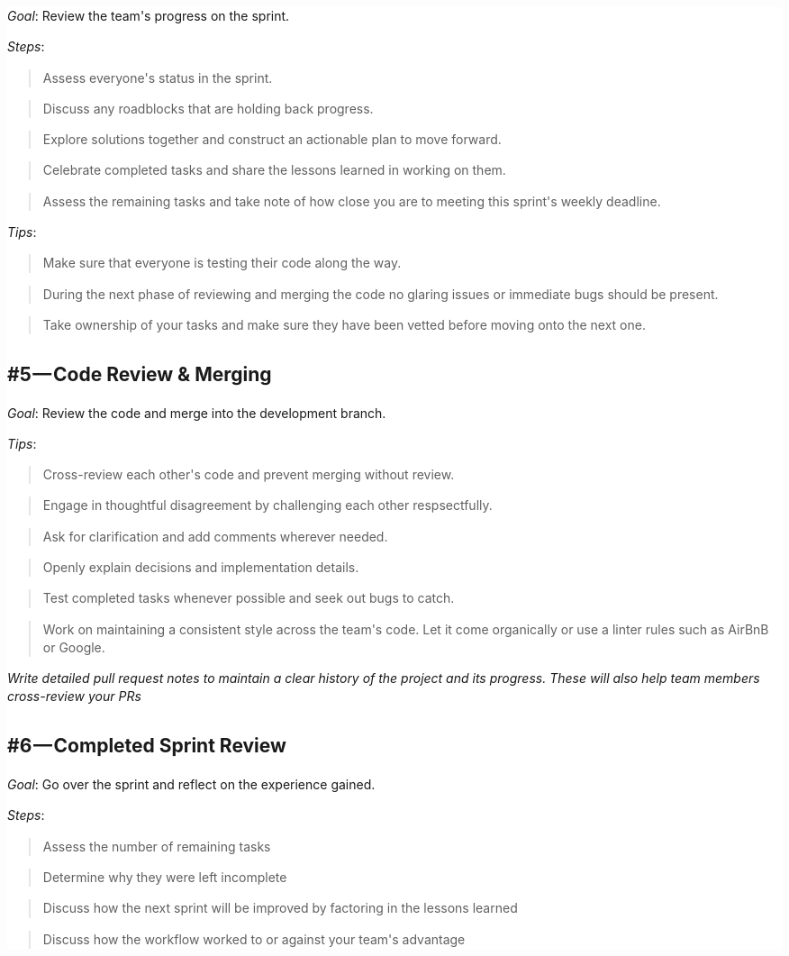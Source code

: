 *Goal*: Review the team's progress on the sprint.

*Steps*:

> Assess everyone's status in the sprint.

> Discuss any roadblocks that are holding back progress.

> Explore solutions together and construct an actionable plan to move forward.

> Celebrate completed tasks and share the lessons learned in working on them.

> Assess the remaining tasks and take note of how close you are to meeting this sprint's weekly deadline.

*Tips*:

> Make sure that everyone is testing their code along the way.

> During the next phase of reviewing and merging the code no glaring issues or immediate bugs should be present.

> Take ownership of your tasks and make sure they have been vetted before moving onto the next one.

## #5 — Code Review & Merging

*Goal*: Review the code and merge into the development branch.

*Tips*:

> Cross-review each other's code and prevent merging without review.

> Engage in thoughtful disagreement by challenging each other respsectfully.

> Ask for clarification and add comments wherever needed.

> Openly explain decisions and implementation details.

> Test completed tasks whenever possible and seek out bugs to catch.

> Work on maintaining a consistent style across the team's code. Let it come organically or use a linter rules 
such as AirBnB or Google.

*Write detailed pull request notes to maintain a clear history of the project and its progress. These will also help team members cross-review your PRs*

## #6 — Completed Sprint Review

*Goal*: Go over the sprint and reflect on the experience gained.

*Steps*:

> Assess the number of remaining tasks

> Determine why they were left incomplete

> Discuss how the next sprint will be improved by factoring in the lessons learned

> Discuss how the workflow worked to or against your team's advantage

